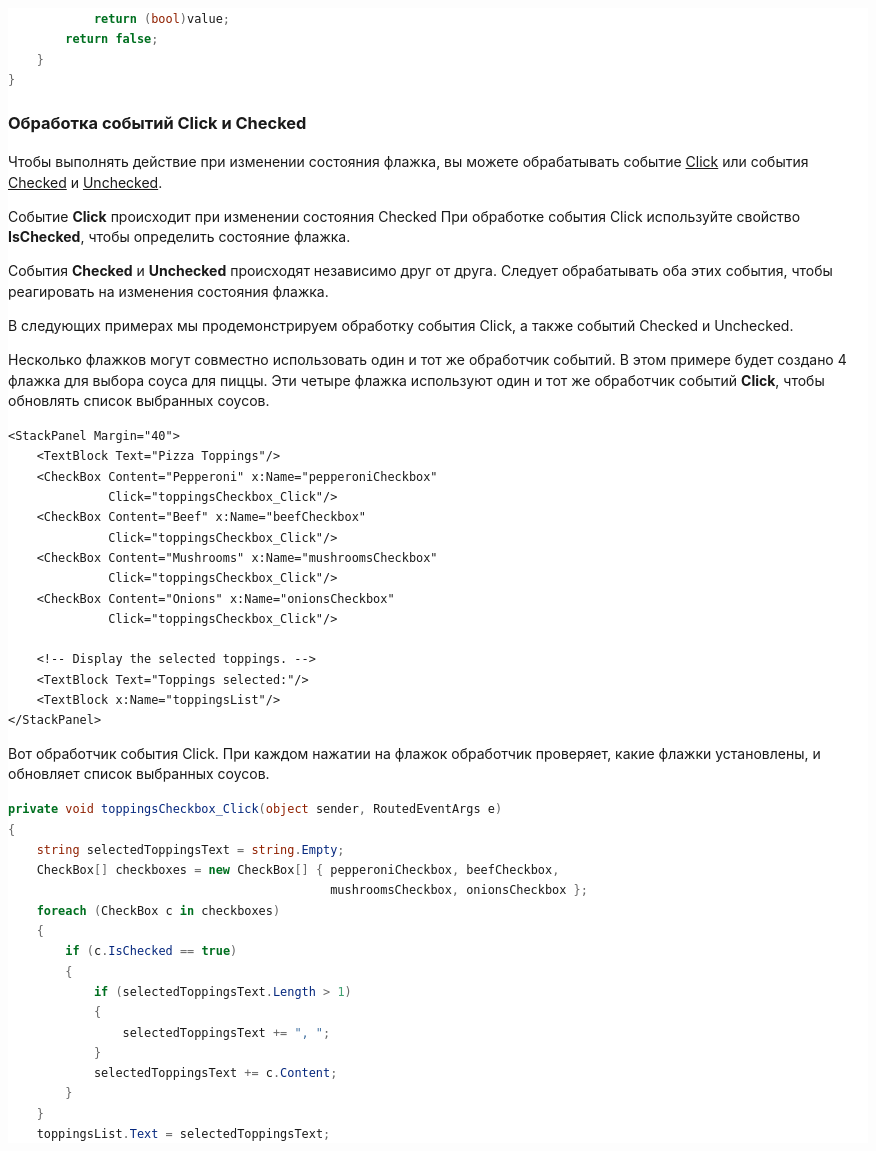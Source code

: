 ```csharp
            return (bool)value;
        return false;
    }
}
```

### <a name="handle-click-and-checked-events"></a>Обработка событий Click и Checked

Чтобы выполнять действие при изменении состояния флажка, вы можете обрабатывать событие [Click](https://msdn.microsoft.com/library/windows/apps/windows.ui.xaml.controls.primitives.buttonbase.click.aspx) или события [Checked](https://msdn.microsoft.com/library/windows/apps/windows.ui.xaml.controls.primitives.togglebutton.checked.aspx) и [Unchecked](https://msdn.microsoft.com/library/windows/apps/windows.ui.xaml.controls.primitives.togglebutton.unchecked.aspx). 

Событие **Click** происходит при изменении состояния Checked При обработке события Click используйте свойство **IsChecked**, чтобы определить состояние флажка.

События **Checked** и **Unchecked** происходят независимо друг от друга. Следует обрабатывать оба этих события, чтобы реагировать на изменения состояния флажка.

В следующих примерах мы продемонстрируем обработку события Click, а также событий Checked и Unchecked. 

Несколько флажков могут совместно использовать один и тот же обработчик событий. В этом примере будет создано 4 флажка для выбора соуса для пиццы. Эти четыре флажка используют один и тот же обработчик событий **Click**, чтобы обновлять список выбранных соусов.

```XAML
<StackPanel Margin="40">
    <TextBlock Text="Pizza Toppings"/>
    <CheckBox Content="Pepperoni" x:Name="pepperoniCheckbox"
              Click="toppingsCheckbox_Click"/>
    <CheckBox Content="Beef" x:Name="beefCheckbox" 
              Click="toppingsCheckbox_Click"/>
    <CheckBox Content="Mushrooms" x:Name="mushroomsCheckbox"
              Click="toppingsCheckbox_Click"/>
    <CheckBox Content="Onions" x:Name="onionsCheckbox"
              Click="toppingsCheckbox_Click"/>

    <!-- Display the selected toppings. -->
    <TextBlock Text="Toppings selected:"/>
    <TextBlock x:Name="toppingsList"/>
</StackPanel>
```

Вот обработчик события Click. При каждом нажатии на флажок обработчик проверяет, какие флажки установлены, и обновляет список выбранных соусов.

```csharp
private void toppingsCheckbox_Click(object sender, RoutedEventArgs e)
{
    string selectedToppingsText = string.Empty;
    CheckBox[] checkboxes = new CheckBox[] { pepperoniCheckbox, beefCheckbox,
                                             mushroomsCheckbox, onionsCheckbox };
    foreach (CheckBox c in checkboxes)
    {
        if (c.IsChecked == true)
        {
            if (selectedToppingsText.Length > 1)
            {
                selectedToppingsText += ", ";
            }
            selectedToppingsText += c.Content;
        }
    }
    toppingsList.Text = selectedToppingsText;
```